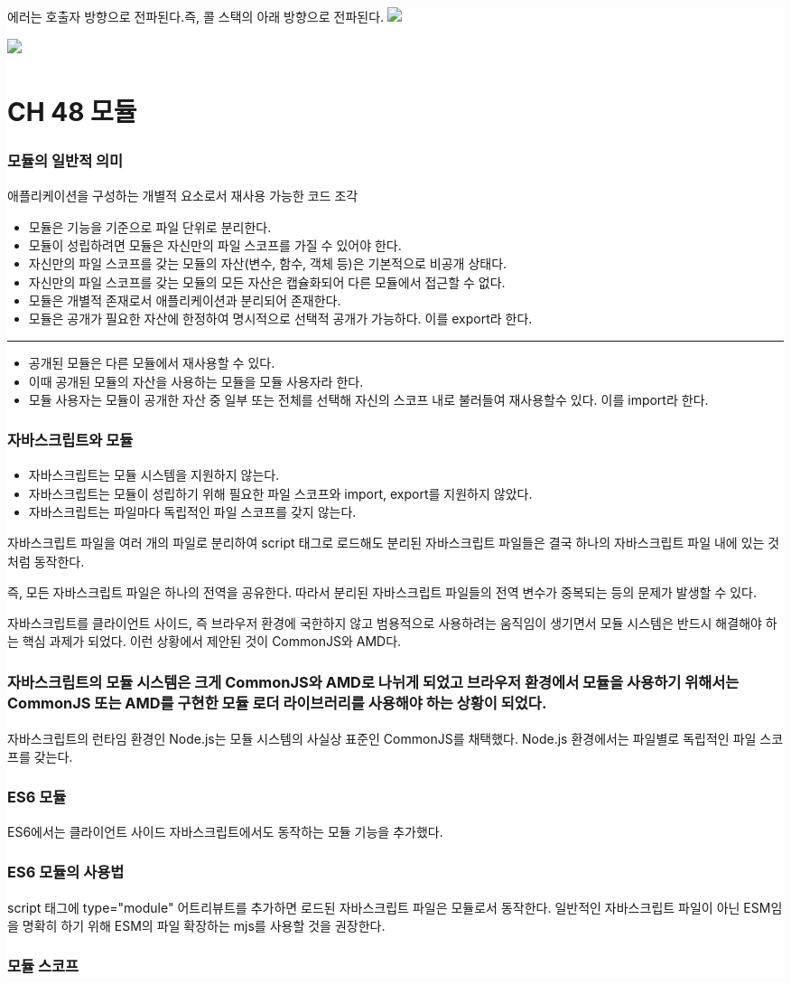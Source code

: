 에러는 호출자 방향으로 전파된다.즉, 콜 스택의 아래 방향으로 전파된다.
![](https://velog.velcdn.com/images/se0kcess/post/d0c692c7-8342-46f9-9b77-77e0fdf0ad8b/image.png)

![](https://velog.velcdn.com/images/se0kcess/post/5580996e-39b8-4f32-9e91-93f41426daaf/image.png)

# CH 48 모듈

### 모듈의 일반적 의미

애플리케이션을 구성하는 개별적 요소로서 재사용 가능한 코드 조각

- 모듈은 기능을 기준으로 파일 단위로 분리한다.
- 모듈이 성립하려면 모듈은 자신만의 파일 스코프를 가질 수 있어야 한다.
- 자신만의 파일 스코프를 갖는 모듈의 자산(변수, 함수, 객체 등)은 기본적으로 비공개 상태다.
- 자신만의 파일 스코프를 갖는 모듈의 모든 자산은 캡슐화되어 다른 모듈에서 접근할 수 없다.
- 모듈은 개별적 존재로서 애플리케이션과 분리되어 존재한다.
- 모듈은 공개가 필요한 자산에 한정하여 명시적으로 선택적 공개가 가능하다. 이를 export라 한다.

---

- 공개된 모듈은 다른 모듈에서 재사용할 수 있다.
- 이때 공개된 모듈의 자산을 사용하는 모듈을 모듈 사용자라 한다.
- 모듈 사용자는 모듈이 공개한 자산 중 일부 또는 전체를 선택해 자신의 스코프 내로 불러들여 재사용할수 있다. 이를 import라 한다.

### 자바스크립트와 모듈

- 자바스크립트는 모듈 시스템을 지원하지 않는다.
- 자바스크립트는 모듈이 성립하기 위해 필요한 파일 스코프와 import, export를 지원하지 않았다.
- 자바스크립트는 파일마다 독립적인 파일 스코프를 갖지 않는다.

자바스크립트 파일을 여러 개의 파일로 분리하여 script 태그로 로드해도 분리된 자바스크립트 파일들은 결국 하나의 자바스크립트 파일 내에 있는 것처럼 동작한다.

즉, 모든 자바스크립트 파일은 하나의 전역을 공유한다. 따라서 분리된 자바스크립트 파일들의 전역 변수가 중복되는 등의 문제가 발생할 수 있다.

자바스크립트를 클라이언트 사이드, 즉 브라우저 환경에 국한하지 않고 범용적으로 사용하려는 움직임이 생기면서 모듈 시스템은 반드시 해결해야 하는 핵심 과제가 되었다.
이런 상황에서 제안된 것이 CommonJS와 AMD다.

### 자바스크립트의 모듈 시스템은 크게 CommonJS와 AMD로 나뉘게 되었고 브라우저 환경에서 모듈을 사용하기 위해서는 CommonJS 또는 AMD를 구현한 모듈 로더 라이브러리를 사용해야 하는 상황이 되었다.

자바스크립트의 런타임 환경인 Node.js는 모듈 시스템의 사실상 표준인 CommonJS를 채택했다. Node.js 환경에서는 파일별로 독립적인 파일 스코프를 갖는다.

### ES6 모듈

ES6에서는 클라이언트 사이드 자바스크립트에서도 동작하는 모듈 기능을 추가했다.

### ES6 모듈의 사용법

script 태그에 type="module" 어트리뷰트를 추가하면 로드된 자바스크립트 파일은 모듈로서 동작한다.
일반적인 자바스크립트 파일이 아닌 ESM임을 명확히 하기 위해 ESM의 파일 확장하는 mjs를 사용할 것을 권장한다.

### 모듈 스코프
